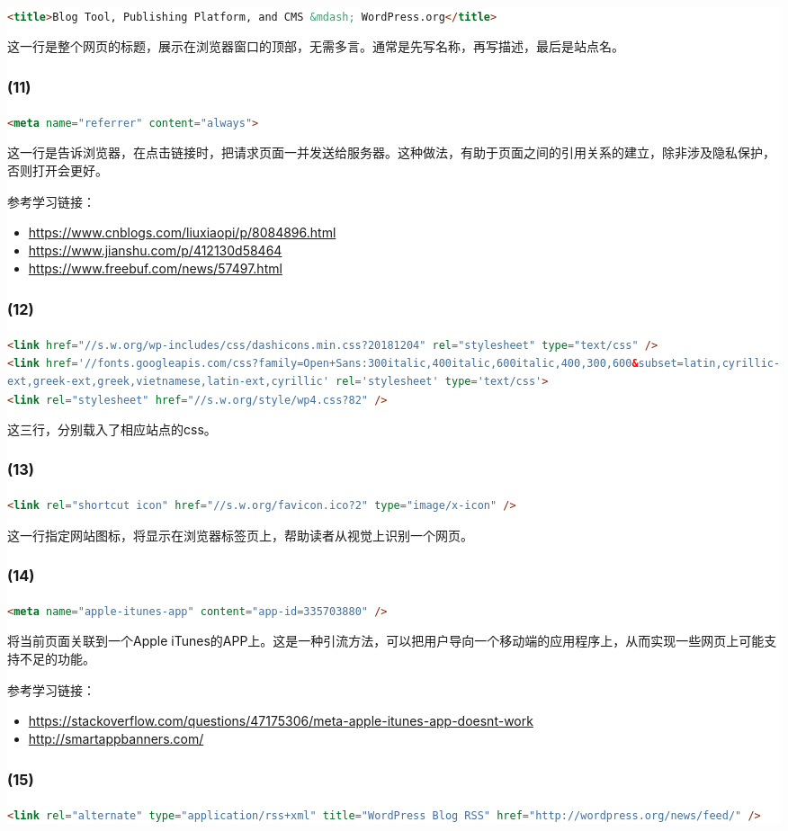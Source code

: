 ```html
<title>Blog Tool, Publishing Platform, and CMS &mdash; WordPress.org</title>
```

这一行是整个网页的标题，展示在浏览器窗口的顶部，无需多言。通常是先写名称，再写描述，最后是站点名。

### (11)

```html
<meta name="referrer" content="always">
```

这一行是告诉浏览器，在点击链接时，把请求页面一并发送给服务器。这种做法，有助于页面之间的引用关系的建立，除非涉及隐私保护，否则打开会更好。

参考学习链接：

* <https://www.cnblogs.com/liuxiaopi/p/8084896.html>
* <https://www.jianshu.com/p/412130d58464>
* <https://www.freebuf.com/news/57497.html>

### (12)

```html
<link href="//s.w.org/wp-includes/css/dashicons.min.css?20181204" rel="stylesheet" type="text/css" />
<link href='//fonts.googleapis.com/css?family=Open+Sans:300italic,400italic,600italic,400,300,600&subset=latin,cyrillic-ext,greek-ext,greek,vietnamese,latin-ext,cyrillic' rel='stylesheet' type='text/css'>
<link rel="stylesheet" href="//s.w.org/style/wp4.css?82" />
```

这三行，分别载入了相应站点的css。

### (13)

```html
<link rel="shortcut icon" href="//s.w.org/favicon.ico?2" type="image/x-icon" />
```

这一行指定网站图标，将显示在浏览器标签页上，帮助读者从视觉上识别一个网页。

### (14)

```html
<meta name="apple-itunes-app" content="app-id=335703880" />
```

将当前页面关联到一个Apple iTunes的APP上。这是一种引流方法，可以把用户导向一个移动端的应用程序上，从而实现一些网页上可能支持不足的功能。

参考学习链接：

* <https://stackoverflow.com/questions/47175306/meta-apple-itunes-app-doesnt-work>
* <http://smartappbanners.com/>

### (15)

```html
<link rel="alternate" type="application/rss+xml" title="WordPress Blog RSS" href="http://wordpress.org/news/feed/" />
```
